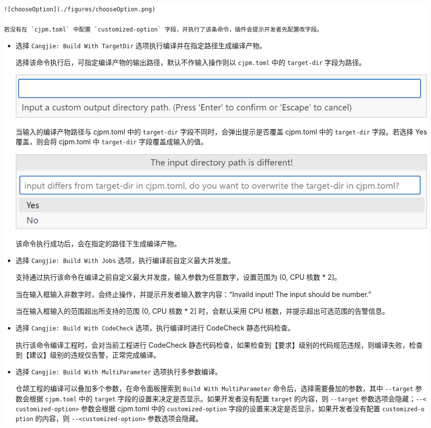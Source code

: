     ![chooseOption](./figures/chooseOption.png)

    若没有在 `cjpm.toml` 中配置 `customized-option` 字段，并执行了该条命令，插件会提示开发者先配置改字段。

- 选择 `Cangjie: Build With TargetDir` 选项执行编译并在指定路径生成编译产物。

    选择该命令执行后，可指定编译产物的输出路径，默认不作输入操作则以 `cjpm.toml` 中的 `target-dir` 字段为路径。

    ![setOutputDir](./figures/setOutputDir.png)

    当输入的编译产物路径与 cjpm.toml 中的 `target-dir` 字段不同时，会弹出提示是否覆盖 cjpm.toml 中的 `target-dir` 字段。若选择 Yes 覆盖，则会将 cjpm.toml 中 `target-dir` 字段覆盖成输入的值。

    ![isChangeOutput](./figures/isChangeOutput.png)

    该命令执行成功后，会在指定的路径下生成编译产物。

- 选择 `Cangjie: Build With Jobs` 选项，执行编译前自定义最大并发度。

  支持通过执行该命令在编译之前自定义最大并发度，输入参数为任意数字，设置范围为 (0, CPU 核数 * 2]。

  当在输入框输入非数字时，会终止操作，并提示开发者输入数字内容：“Invaild input! The input should be number.”

  当在输入框输入的范围超出所支持的范围 (0, CPU 核数 * 2] 时，会默认采用 CPU 核数，并提示超出可选范围的告警信息。

- 选择 `Cangjie: Build With CodeCheck` 选项，执行编译时进行 CodeCheck 静态代码检查。

    执行该命令编译工程时，会对当前工程进行 CodeCheck 静态代码检查，如果检查到【要求】级别的代码规范违规，则编译失败，检查到【建议】级别的违规仅告警，正常完成编译。

- 选择 `Cangjie: Build With MultiParameter` 选项执行多参数编译。

    仓颉工程的编译可以叠加多个参数，在命令面板搜索到 `Build With MultiParameter` 命令后，选择需要叠加的参数，其中 `--target` 参数会根据 `cjpm.toml` 中的 `target` 字段的设置来决定是否显示。如果开发者没有配置 `target` 的内容，则 `--target` 参数选项会隐藏；`--<customized-option>` 参数会根据 cjpm.toml 中的 `customized-option` 字段的设置来决定是否显示，如果开发者没有配置 `customized-option` 的内容，则 `--<customized-option>` 参数选项会隐藏。
